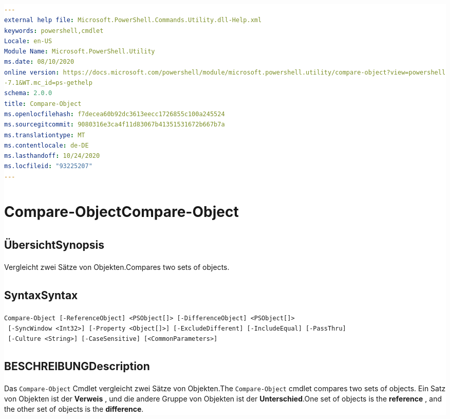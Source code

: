 ```yaml
---
external help file: Microsoft.PowerShell.Commands.Utility.dll-Help.xml
keywords: powershell,cmdlet
Locale: en-US
Module Name: Microsoft.PowerShell.Utility
ms.date: 08/10/2020
online version: https://docs.microsoft.com/powershell/module/microsoft.powershell.utility/compare-object?view=powershell-7.1&WT.mc_id=ps-gethelp
schema: 2.0.0
title: Compare-Object
ms.openlocfilehash: f7decea60b92dc3613eecc1726855c100a245524
ms.sourcegitcommit: 9080316e3ca4f11d83067b41351531672b667b7a
ms.translationtype: MT
ms.contentlocale: de-DE
ms.lasthandoff: 10/24/2020
ms.locfileid: "93225207"
---
```

# <span data-ttu-id="de207-103">Compare-Object</span><span class="sxs-lookup"><span data-stu-id="de207-103">Compare-Object</span></span>

## <span data-ttu-id="de207-104">Übersicht</span><span class="sxs-lookup"><span data-stu-id="de207-104">Synopsis</span></span>
<span data-ttu-id="de207-105">Vergleicht zwei Sätze von Objekten.</span><span class="sxs-lookup"><span data-stu-id="de207-105">Compares two sets of objects.</span></span>

## <span data-ttu-id="de207-106">Syntax</span><span class="sxs-lookup"><span data-stu-id="de207-106">Syntax</span></span>

```
Compare-Object [-ReferenceObject] <PSObject[]> [-DifferenceObject] <PSObject[]>
 [-SyncWindow <Int32>] [-Property <Object[]>] [-ExcludeDifferent] [-IncludeEqual] [-PassThru]
 [-Culture <String>] [-CaseSensitive] [<CommonParameters>]
```

## <span data-ttu-id="de207-107">BESCHREIBUNG</span><span class="sxs-lookup"><span data-stu-id="de207-107">Description</span></span>

<span data-ttu-id="de207-108">Das `Compare-Object` Cmdlet vergleicht zwei Sätze von Objekten.</span><span class="sxs-lookup"><span data-stu-id="de207-108">The `Compare-Object` cmdlet compares two sets of objects.</span></span> <span data-ttu-id="de207-109">Ein Satz von Objekten ist der **Verweis** , und die andere Gruppe von Objekten ist der **Unterschied**.</span><span class="sxs-lookup"><span data-stu-id="de207-109">One set of objects is the **reference** , and the other set of objects is the **difference**.</span></span>
